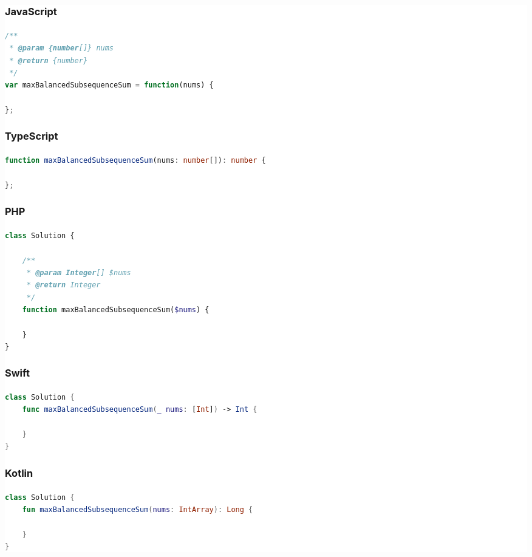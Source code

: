### JavaScript

```javascript
/**
 * @param {number[]} nums
 * @return {number}
 */
var maxBalancedSubsequenceSum = function(nums) {
    
};
```

### TypeScript

```typescript
function maxBalancedSubsequenceSum(nums: number[]): number {
    
};
```

### PHP

```php
class Solution {

    /**
     * @param Integer[] $nums
     * @return Integer
     */
    function maxBalancedSubsequenceSum($nums) {
        
    }
}
```

### Swift

```swift
class Solution {
    func maxBalancedSubsequenceSum(_ nums: [Int]) -> Int {
        
    }
}
```

### Kotlin

```kotlin
class Solution {
    fun maxBalancedSubsequenceSum(nums: IntArray): Long {
        
    }
}
```
